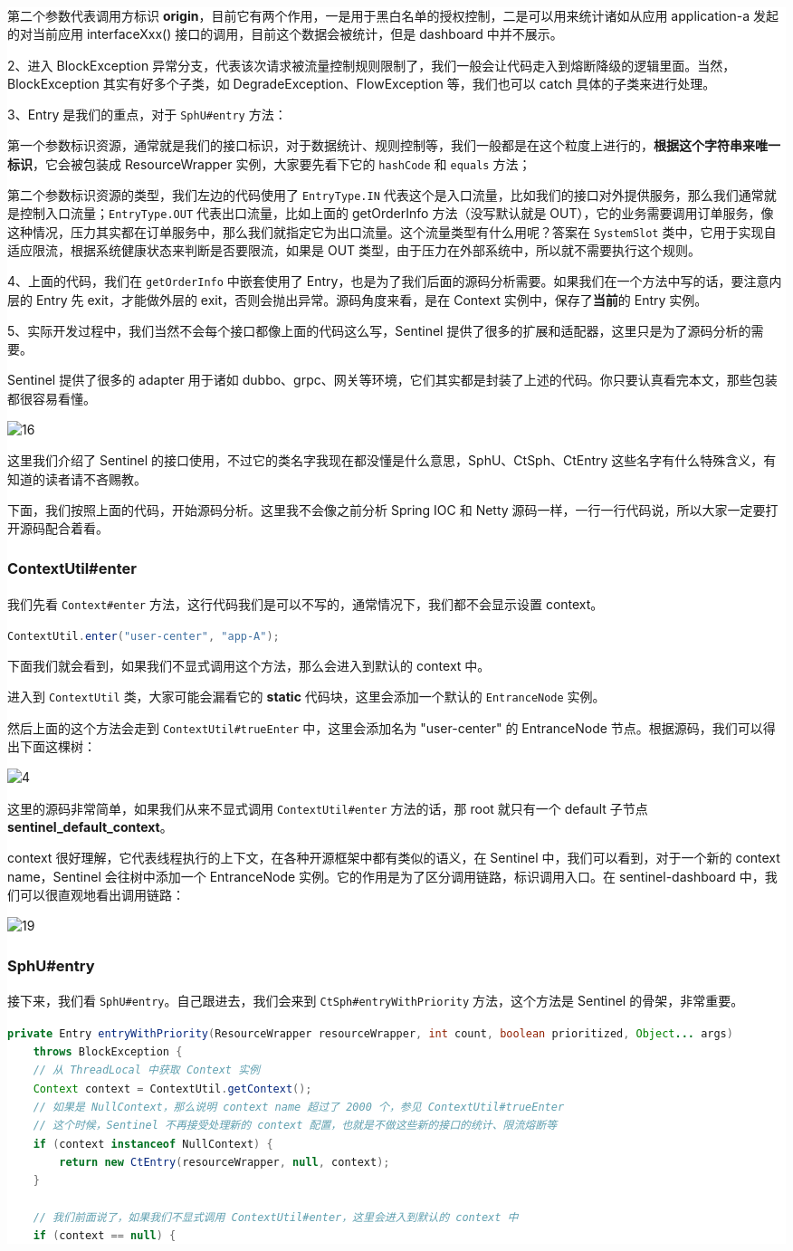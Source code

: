 第二个参数代表调用方标识 **origin**，目前它有两个作用，一是用于黑白名单的授权控制，二是可以用来统计诸如从应用 application-a 发起的对当前应用 interfaceXxx() 接口的调用，目前这个数据会被统计，但是 dashboard 中并不展示。

2、进入 BlockException 异常分支，代表该次请求被流量控制规则限制了，我们一般会让代码走入到熔断降级的逻辑里面。当然，BlockException 其实有好多个子类，如 DegradeException、FlowException 等，我们也可以 catch 具体的子类来进行处理。

3、Entry 是我们的重点，对于 `SphU#entry` 方法：

第一个参数标识资源，通常就是我们的接口标识，对于数据统计、规则控制等，我们一般都是在这个粒度上进行的，**根据这个字符串来唯一标识**，它会被包装成 ResourceWrapper 实例，大家要先看下它的 `hashCode` 和 `equals` 方法；

第二个参数标识资源的类型，我们左边的代码使用了 `EntryType.IN` 代表这个是入口流量，比如我们的接口对外提供服务，那么我们通常就是控制入口流量；`EntryType.OUT` 代表出口流量，比如上面的 getOrderInfo 方法（没写默认就是 OUT），它的业务需要调用订单服务，像这种情况，压力其实都在订单服务中，那么我们就指定它为出口流量。这个流量类型有什么用呢？答案在 `SystemSlot` 类中，它用于实现自适应限流，根据系统健康状态来判断是否要限流，如果是 OUT 类型，由于压力在外部系统中，所以就不需要执行这个规则。

4、上面的代码，我们在 `getOrderInfo` 中嵌套使用了 Entry，也是为了我们后面的源码分析需要。如果我们在一个方法中写的话，要注意内层的 Entry 先 exit，才能做外层的 exit，否则会抛出异常。源码角度来看，是在 Context 实例中，保存了**当前**的 Entry 实例。

5、实际开发过程中，我们当然不会每个接口都像上面的代码这么写，Sentinel 提供了很多的扩展和适配器，这里只是为了源码分析的需要。

Sentinel 提供了很多的 adapter 用于诸如 dubbo、grpc、网关等环境，它们其实都是封装了上述的代码。你只要认真看完本文，那些包装都很容易看懂。

![16](https://s2.loli.net/2023/02/18/4QBEXMPFgTZStl2.png)

这里我们介绍了 Sentinel 的接口使用，不过它的类名字我现在都没懂是什么意思，SphU、CtSph、CtEntry 这些名字有什么特殊含义，有知道的读者请不吝赐教。

下面，我们按照上面的代码，开始源码分析。这里我不会像之前分析 Spring IOC 和 Netty 源码一样，一行一行代码说，所以大家一定要打开源码配合着看。

### ContextUtil#enter

我们先看 `Context#enter` 方法，这行代码我们是可以不写的，通常情况下，我们都不会显示设置 context。

```java
ContextUtil.enter("user-center", "app-A"); 
```

下面我们就会看到，如果我们不显式调用这个方法，那么会进入到默认的 context 中。

进入到 `ContextUtil` 类，大家可能会漏看它的 **static** 代码块，这里会添加一个默认的 `EntranceNode` 实例。

然后上面的这个方法会走到 `ContextUtil#trueEnter` 中，这里会添加名为 "user-center" 的 EntranceNode 节点。根据源码，我们可以得出下面这棵树：

![4](https://s2.loli.net/2023/02/18/D7YLhKpJRBMi5s4.png)

这里的源码非常简单，如果我们从来不显式调用 `ContextUtil#enter` 方法的话，那 root 就只有一个 default 子节点 **sentinel_default_context**。

context 很好理解，它代表线程执行的上下文，在各种开源框架中都有类似的语义，在 Sentinel 中，我们可以看到，对于一个新的 context name，Sentinel 会往树中添加一个 EntranceNode 实例。它的作用是为了区分调用链路，标识调用入口。在 sentinel-dashboard 中，我们可以很直观地看出调用链路：

![19](https://s2.loli.net/2023/02/18/3YFEq8IDXQBNHgw.png)

### SphU#entry

接下来，我们看 `SphU#entry`。自己跟进去，我们会来到 `CtSph#entryWithPriority` 方法，这个方法是 Sentinel 的骨架，非常重要。

```java
private Entry entryWithPriority(ResourceWrapper resourceWrapper, int count, boolean prioritized, Object... args)
    throws BlockException {
    // 从 ThreadLocal 中获取 Context 实例
    Context context = ContextUtil.getContext();
    // 如果是 NullContext，那么说明 context name 超过了 2000 个，参见 ContextUtil#trueEnter
    // 这个时候，Sentinel 不再接受处理新的 context 配置，也就是不做这些新的接口的统计、限流熔断等
    if (context instanceof NullContext) {
        return new CtEntry(resourceWrapper, null, context);
    }

    // 我们前面说了，如果我们不显式调用 ContextUtil#enter，这里会进入到默认的 context 中
    if (context == null) {
```